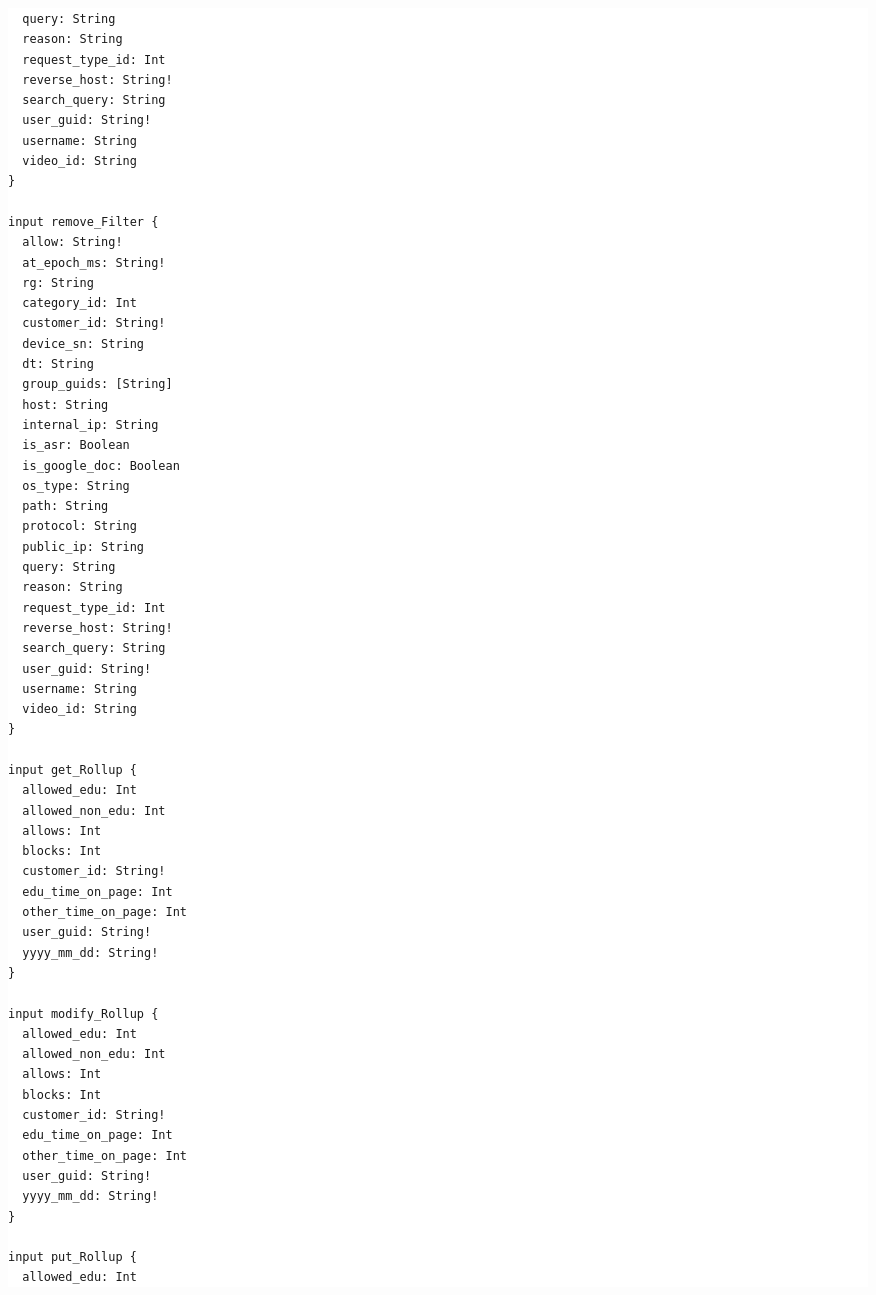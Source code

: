 ```
  query: String
  reason: String
  request_type_id: Int
  reverse_host: String!
  search_query: String
  user_guid: String!
  username: String
  video_id: String
}

input remove_Filter {
  allow: String!
  at_epoch_ms: String!
  rg: String
  category_id: Int
  customer_id: String!
  device_sn: String
  dt: String
  group_guids: [String]
  host: String
  internal_ip: String
  is_asr: Boolean
  is_google_doc: Boolean
  os_type: String
  path: String
  protocol: String
  public_ip: String
  query: String
  reason: String
  request_type_id: Int
  reverse_host: String!
  search_query: String
  user_guid: String!
  username: String
  video_id: String
}

input get_Rollup {
  allowed_edu: Int
  allowed_non_edu: Int
  allows: Int
  blocks: Int
  customer_id: String!
  edu_time_on_page: Int
  other_time_on_page: Int
  user_guid: String!
  yyyy_mm_dd: String!
}

input modify_Rollup {
  allowed_edu: Int
  allowed_non_edu: Int
  allows: Int
  blocks: Int
  customer_id: String!
  edu_time_on_page: Int
  other_time_on_page: Int
  user_guid: String!
  yyyy_mm_dd: String!
}

input put_Rollup {
  allowed_edu: Int
```